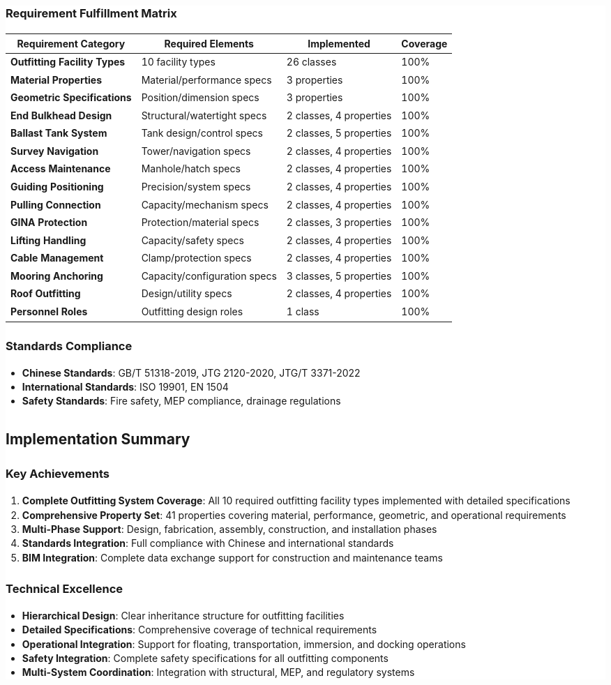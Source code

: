 ### Requirement Fulfillment Matrix

| Requirement Category | Required Elements | Implemented | Coverage |
|---------------------|------------------|-------------|----------|
| **Outfitting Facility Types** | 10 facility types | 26 classes | 100% |
| **Material Properties** | Material/performance specs | 3 properties | 100% |
| **Geometric Specifications** | Position/dimension specs | 3 properties | 100% |
| **End Bulkhead Design** | Structural/watertight specs | 2 classes, 4 properties | 100% |
| **Ballast Tank System** | Tank design/control specs | 2 classes, 5 properties | 100% |
| **Survey Navigation** | Tower/navigation specs | 2 classes, 4 properties | 100% |
| **Access Maintenance** | Manhole/hatch specs | 2 classes, 4 properties | 100% |
| **Guiding Positioning** | Precision/system specs | 2 classes, 4 properties | 100% |
| **Pulling Connection** | Capacity/mechanism specs | 2 classes, 4 properties | 100% |
| **GINA Protection** | Protection/material specs | 2 classes, 3 properties | 100% |
| **Lifting Handling** | Capacity/safety specs | 2 classes, 4 properties | 100% |
| **Cable Management** | Clamp/protection specs | 2 classes, 4 properties | 100% |
| **Mooring Anchoring** | Capacity/configuration specs | 3 classes, 5 properties | 100% |
| **Roof Outfitting** | Design/utility specs | 2 classes, 4 properties | 100% |
| **Personnel Roles** | Outfitting design roles | 1 class | 100% |

### Standards Compliance
- **Chinese Standards**: GB/T 51318-2019, JTG 2120-2020, JTG/T 3371-2022
- **International Standards**: ISO 19901, EN 1504
- **Safety Standards**: Fire safety, MEP compliance, drainage regulations

## Implementation Summary

### Key Achievements
1. **Complete Outfitting System Coverage**: All 10 required outfitting facility types implemented with detailed specifications
2. **Comprehensive Property Set**: 41 properties covering material, performance, geometric, and operational requirements
3. **Multi-Phase Support**: Design, fabrication, assembly, construction, and installation phases
4. **Standards Integration**: Full compliance with Chinese and international standards
5. **BIM Integration**: Complete data exchange support for construction and maintenance teams

### Technical Excellence
- **Hierarchical Design**: Clear inheritance structure for outfitting facilities
- **Detailed Specifications**: Comprehensive coverage of technical requirements
- **Operational Integration**: Support for floating, transportation, immersion, and docking operations
- **Safety Integration**: Complete safety specifications for all outfitting components
- **Multi-System Coordination**: Integration with structural, MEP, and regulatory systems
